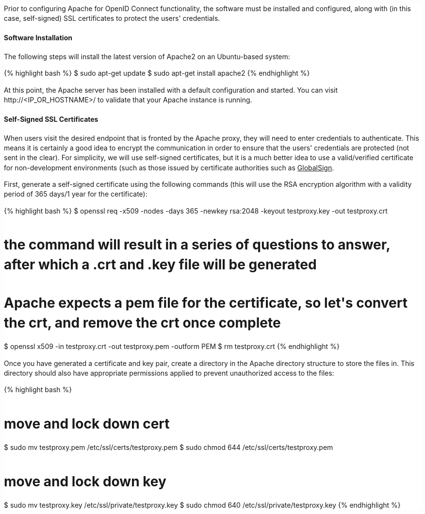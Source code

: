 Prior to configuring Apache for OpenID Connect functionality, the software must be installed and configured,
along with (in this case, self-signed) SSL certificates to protect the users' credentials.

#### Software Installation

The following steps will install the latest version of Apache2 on an Ubuntu-based system:

{% highlight bash %}
$ sudo apt-get update
$ sudo apt-get install apache2
{% endhighlight %}

At this point, the Apache server has been installed with a default configuration and started. You can visit
http://\<IP_OR_HOSTNAME\>/ to validate that your Apache instance is running.

#### Self-Signed SSL Certificates

When users visit the desired endpoint that is fronted by the Apache proxy, they will need to enter credentials
to authenticate. This means it is certainly a good idea to encrypt the communication in order to ensure that
the users' credentials are protected (not sent in the clear). For simplicity, we will use self-signed
certificates, but it is a much better idea to use a valid/verified certificate for non-development environments
(such as those issued by certificate authorities such as [GlobalSign](https://www.globalsign.com/en/).

First, generate a self-signed certificate using the following commands (this will use the RSA encryption algorithm
with a validity period of 365 days/1 year for the certificate):

{% highlight bash %}
$ openssl req -x509 -nodes -days 365 -newkey rsa:2048 -keyout testproxy.key -out testproxy.crt
# the command will result in a series of questions to answer, after which a .crt and .key file will be generated

# Apache expects a pem file for the certificate, so let's convert the crt, and remove the crt once complete
$ openssl x509 -in testproxy.crt -out testproxy.pem -outform PEM
$ rm testproxy.crt
{% endhighlight %}

Once you have generated a certificate and key pair, create a directory in the Apache directory structure to
store the files in. This directory should also have appropriate permissions applied to prevent unauthorized
access to the files:

{% highlight bash %}
# move and lock down cert
$ sudo mv testproxy.pem /etc/ssl/certs/testproxy.pem
$ sudo chmod 644 /etc/ssl/certs/testproxy.pem

# move and lock down key
$ sudo mv testproxy.key /etc/ssl/private/testproxy.key
$ sudo chmod 640 /etc/ssl/private/testproxy.key
{% endhighlight %}

